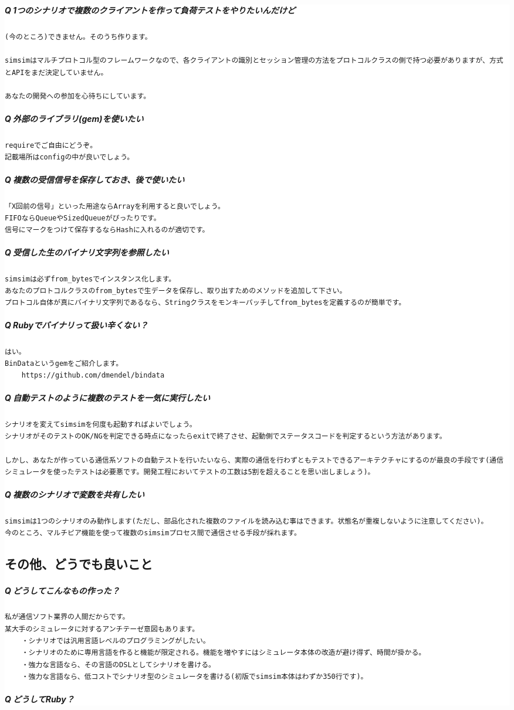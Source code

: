##### Q 1つのシナリオで複数のクライアントを作って負荷テストをやりたいんだけど

    (今のところ)できません。そのうち作ります。

    simsimはマルチプロトコル型のフレームワークなので、各クライアントの識別とセッション管理の方法をプロトコルクラスの側で持つ必要がありますが、方式とAPIをまだ決定していません。
    
    あなたの開発への参加を心待ちにしています。

##### Q 外部のライブラリ(gem)を使いたい

    requireでご自由にどうぞ。
    記載場所はconfigの中が良いでしょう。

##### Q 複数の受信信号を保存しておき、後で使いたい

    「X回前の信号」といった用途ならArrayを利用すると良いでしょう。
    FIFOならQueueやSizedQueueがぴったりです。
    信号にマークをつけて保存するならHashに入れるのが適切です。

##### Q 受信した生のバイナリ文字列を参照したい

    simsimは必ずfrom_bytesでインスタンス化します。
    あなたのプロトコルクラスのfrom_bytesで生データを保存し、取り出すためのメソッドを追加して下さい。
    プロトコル自体が真にバイナリ文字列であるなら、Stringクラスをモンキーパッチしてfrom_bytesを定義するのが簡単です。

##### Q Rubyでバイナリって扱い辛くない？

    はい。
    BinDataというgemをご紹介します。
        https://github.com/dmendel/bindata

##### Q 自動テストのように複数のテストを一気に実行したい

    シナリオを変えてsimsimを何度も起動すればよいでしょう。
    シナリオがそのテストのOK/NGを判定できる時点になったらexitで終了させ、起動側でステータスコードを判定するという方法があります。

    しかし、あなたが作っている通信系ソフトの自動テストを行いたいなら、実際の通信を行わずともテストできるアーキテクチャにするのが最良の手段です(通信シミュレータを使ったテストは必要悪です。開発工程においてテストの工数は5割を超えることを思い出しましょう)。

##### Q 複数のシナリオで変数を共有したい

    simsimは1つのシナリオのみ動作します(ただし、部品化された複数のファイルを読み込む事はできます。状態名が重複しないように注意してください)。
    今のところ、マルチピア機能を使って複数のsimsimプロセス間で通信させる手段が採れます。


## その他、どうでも良いこと

##### Q どうしてこんなもの作った？

    私が通信ソフト業界の人間だからです。
    某大手のシミュレータに対するアンチテーゼ意図もあります。
        ・シナリオでは汎用言語レベルのプログラミングがしたい。
        ・シナリオのために専用言語を作ると機能が限定される。機能を増やすにはシミュレータ本体の改造が避け得ず、時間が掛かる。
        ・強力な言語なら、その言語のDSLとしてシナリオを書ける。
        ・強力な言語なら、低コストでシナリオ型のシミュレータを書ける(初版でsimsim本体はわずか350行です)。

##### Q どうしてRuby？
